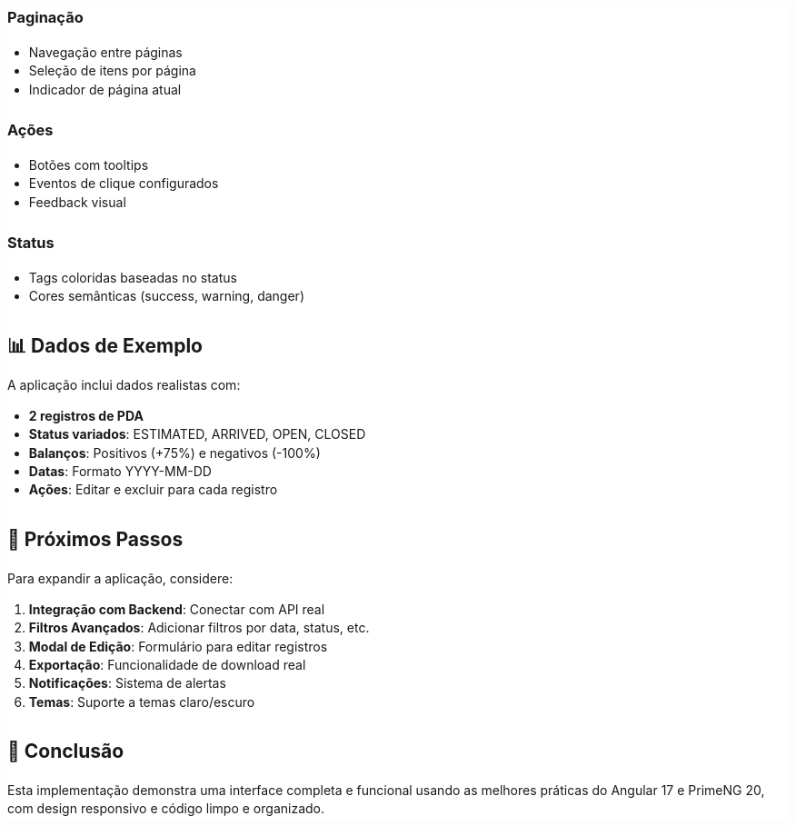 ### Paginação
- Navegação entre páginas
- Seleção de itens por página
- Indicador de página atual

### Ações
- Botões com tooltips
- Eventos de clique configurados
- Feedback visual

### Status
- Tags coloridas baseadas no status
- Cores semânticas (success, warning, danger)

## 📊 Dados de Exemplo

A aplicação inclui dados realistas com:
- **2 registros de PDA**
- **Status variados**: ESTIMATED, ARRIVED, OPEN, CLOSED
- **Balanços**: Positivos (+75%) e negativos (-100%)
- **Datas**: Formato YYYY-MM-DD
- **Ações**: Editar e excluir para cada registro

## 🚀 Próximos Passos

Para expandir a aplicação, considere:

1. **Integração com Backend**: Conectar com API real
2. **Filtros Avançados**: Adicionar filtros por data, status, etc.
3. **Modal de Edição**: Formulário para editar registros
4. **Exportação**: Funcionalidade de download real
5. **Notificações**: Sistema de alertas
6. **Temas**: Suporte a temas claro/escuro

## 📝 Conclusão

Esta implementação demonstra uma interface completa e funcional usando as melhores práticas do Angular 17 e PrimeNG 20, com design responsivo e código limpo e organizado. 